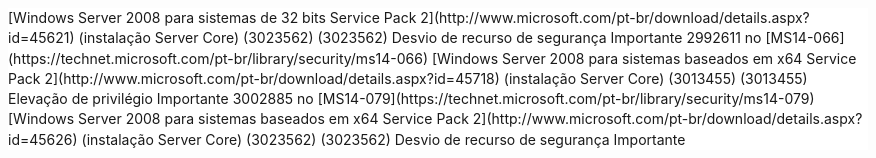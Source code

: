 </td>
</tr>
<tr>
<td style="border:1px solid black;">
[Windows Server 2008 para sistemas de 32 bits Service Pack 2](http://www.microsoft.com/pt-br/download/details.aspx?id=45621) (instalação Server Core)  
(3023562)  
(3023562)

</td>
<td style="border:1px solid black;">
Desvio de recurso de segurança

</td>
<td style="border:1px solid black;">
Importante

</td>
<td style="border:1px solid black;">
2992611 no [MS14-066](https://technet.microsoft.com/pt-br/library/security/ms14-066)

</td>
</tr>
<tr>
<td style="border:1px solid black;">
[Windows Server 2008 para sistemas baseados em x64 Service Pack 2](http://www.microsoft.com/pt-br/download/details.aspx?id=45718) (instalação Server Core)  
(3013455)  
(3013455)

</td>
<td style="border:1px solid black;">
Elevação de privilégio

</td>
<td style="border:1px solid black;">
Importante

</td>
<td style="border:1px solid black;">
3002885 no [MS14-079](https://technet.microsoft.com/pt-br/library/security/ms14-079)

</td>
</tr>
<tr>
<td style="border:1px solid black;">
[Windows Server 2008 para sistemas baseados em x64 Service Pack 2](http://www.microsoft.com/pt-br/download/details.aspx?id=45626) (instalação Server Core)  
(3023562)  
(3023562)

</td>
<td style="border:1px solid black;">
Desvio de recurso de segurança

</td>
<td style="border:1px solid black;">
Importante

